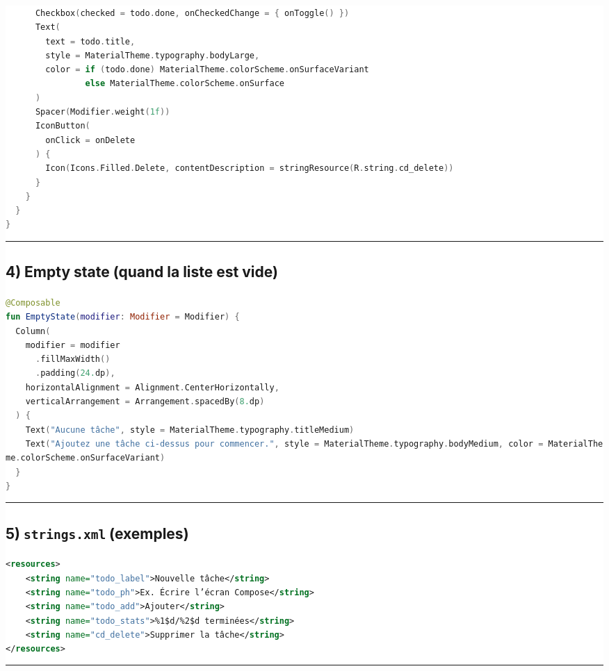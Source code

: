 ```kotlin
      Checkbox(checked = todo.done, onCheckedChange = { onToggle() })
      Text(
        text = todo.title,
        style = MaterialTheme.typography.bodyLarge,
        color = if (todo.done) MaterialTheme.colorScheme.onSurfaceVariant
                else MaterialTheme.colorScheme.onSurface
      )
      Spacer(Modifier.weight(1f))
      IconButton(
        onClick = onDelete
      ) {
        Icon(Icons.Filled.Delete, contentDescription = stringResource(R.string.cd_delete))
      }
    }
  }
}
```

---

## 4) Empty state (quand la liste est vide)

```kotlin
@Composable
fun EmptyState(modifier: Modifier = Modifier) {
  Column(
    modifier = modifier
      .fillMaxWidth()
      .padding(24.dp),
    horizontalAlignment = Alignment.CenterHorizontally,
    verticalArrangement = Arrangement.spacedBy(8.dp)
  ) {
    Text("Aucune tâche", style = MaterialTheme.typography.titleMedium)
    Text("Ajoutez une tâche ci-dessus pour commencer.", style = MaterialTheme.typography.bodyMedium, color = MaterialTheme.colorScheme.onSurfaceVariant)
  }
}
```

---

## 5) `strings.xml` (exemples)

```xml
<resources>
    <string name="todo_label">Nouvelle tâche</string>
    <string name="todo_ph">Ex. Écrire l’écran Compose</string>
    <string name="todo_add">Ajouter</string>
    <string name="todo_stats">%1$d/%2$d terminées</string>
    <string name="cd_delete">Supprimer la tâche</string>
</resources>
```

---